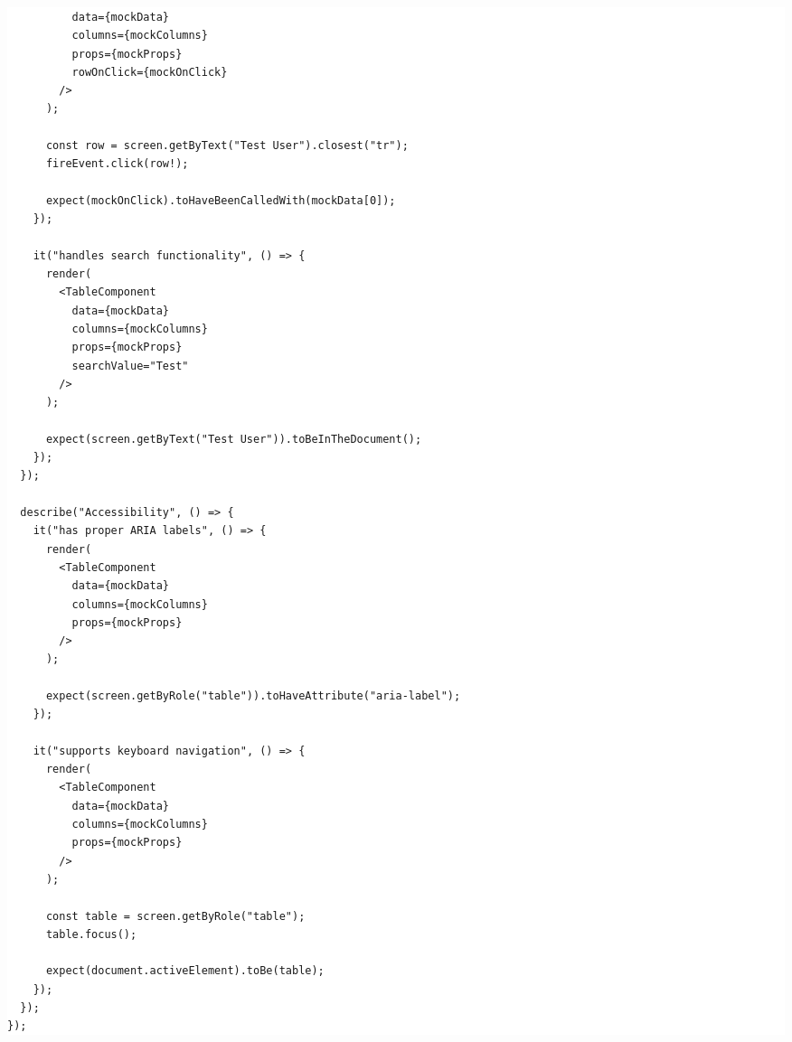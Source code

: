 ```tsx
          data={mockData}
          columns={mockColumns}
          props={mockProps}
          rowOnClick={mockOnClick}
        />
      );

      const row = screen.getByText("Test User").closest("tr");
      fireEvent.click(row!);

      expect(mockOnClick).toHaveBeenCalledWith(mockData[0]);
    });

    it("handles search functionality", () => {
      render(
        <TableComponent
          data={mockData}
          columns={mockColumns}
          props={mockProps}
          searchValue="Test"
        />
      );

      expect(screen.getByText("Test User")).toBeInTheDocument();
    });
  });

  describe("Accessibility", () => {
    it("has proper ARIA labels", () => {
      render(
        <TableComponent
          data={mockData}
          columns={mockColumns}
          props={mockProps}
        />
      );

      expect(screen.getByRole("table")).toHaveAttribute("aria-label");
    });

    it("supports keyboard navigation", () => {
      render(
        <TableComponent
          data={mockData}
          columns={mockColumns}
          props={mockProps}
        />
      );

      const table = screen.getByRole("table");
      table.focus();

      expect(document.activeElement).toBe(table);
    });
  });
});
```
